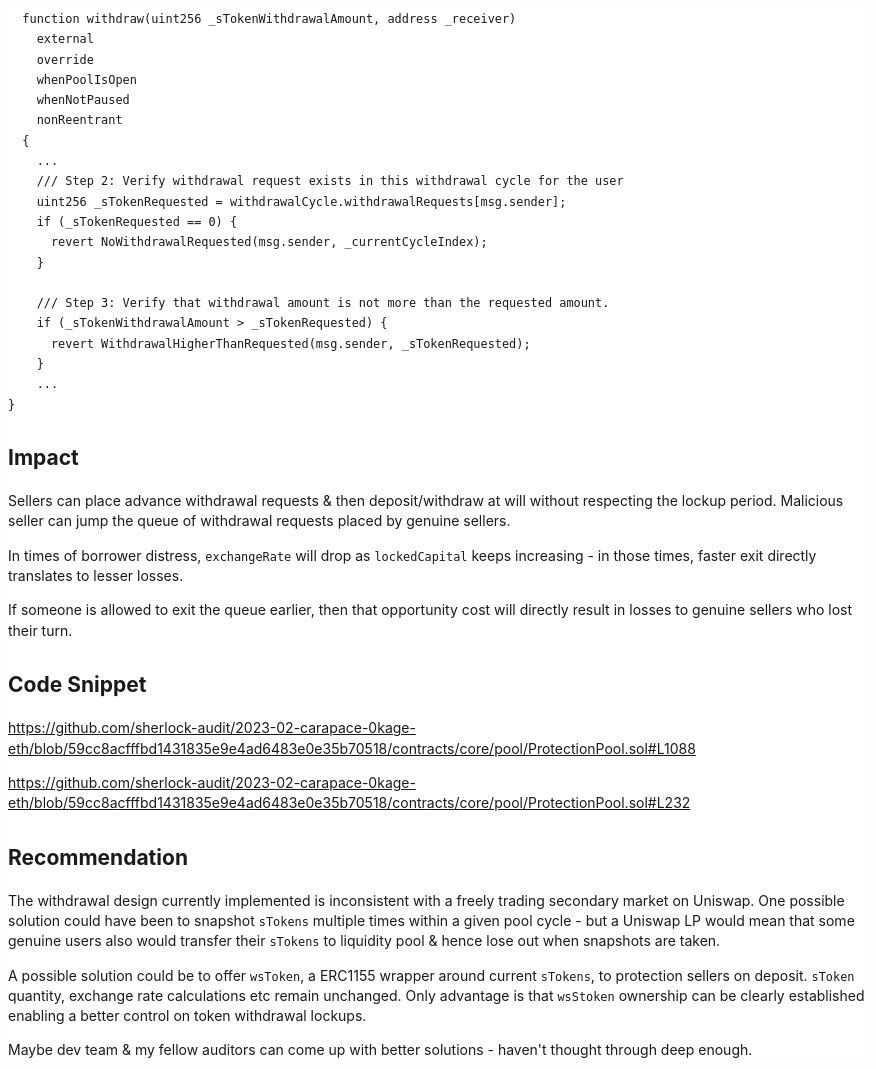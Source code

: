```solidity
  function withdraw(uint256 _sTokenWithdrawalAmount, address _receiver)
    external
    override
    whenPoolIsOpen
    whenNotPaused
    nonReentrant
  {
    ...
    /// Step 2: Verify withdrawal request exists in this withdrawal cycle for the user
    uint256 _sTokenRequested = withdrawalCycle.withdrawalRequests[msg.sender];
    if (_sTokenRequested == 0) {
      revert NoWithdrawalRequested(msg.sender, _currentCycleIndex);
    }

    /// Step 3: Verify that withdrawal amount is not more than the requested amount.
    if (_sTokenWithdrawalAmount > _sTokenRequested) {
      revert WithdrawalHigherThanRequested(msg.sender, _sTokenRequested);
    }
    ...
}

```

## Impact
Sellers can place advance withdrawal requests & then deposit/withdraw at will without respecting the lockup period. Malicious seller can jump the queue of withdrawal requests placed by genuine sellers. 

In times of borrower distress, `exchangeRate` will drop as `lockedCapital` keeps increasing - in those times, faster exit directly translates to lesser losses. 

If someone is allowed to exit the queue earlier, then that opportunity cost will directly result in losses to genuine sellers who lost their turn.


## Code Snippet

https://github.com/sherlock-audit/2023-02-carapace-0kage-eth/blob/59cc8acfffbd1431835e9e4ad6483e0e35b70518/contracts/core/pool/ProtectionPool.sol#L1088

https://github.com/sherlock-audit/2023-02-carapace-0kage-eth/blob/59cc8acfffbd1431835e9e4ad6483e0e35b70518/contracts/core/pool/ProtectionPool.sol#L232

## Recommendation

The withdrawal design currently implemented is inconsistent with a freely trading secondary market on Uniswap. One possible solution could have been to snapshot `sTokens` multiple times within a given pool cycle - but a Uniswap LP would mean that some genuine users also would transfer their `sTokens` to liquidity pool & hence lose out when snapshots are taken.

A possible solution could be to offer `wsToken`, a ERC1155 wrapper around current `sTokens`, to protection sellers on deposit. `sToken` quantity, exchange rate calculations etc remain unchanged. Only advantage is that `wsStoken` ownership can be clearly established enabling a better control on token withdrawal lockups. 

Maybe dev team & my fellow auditors can come up with better solutions - haven't thought through deep enough.